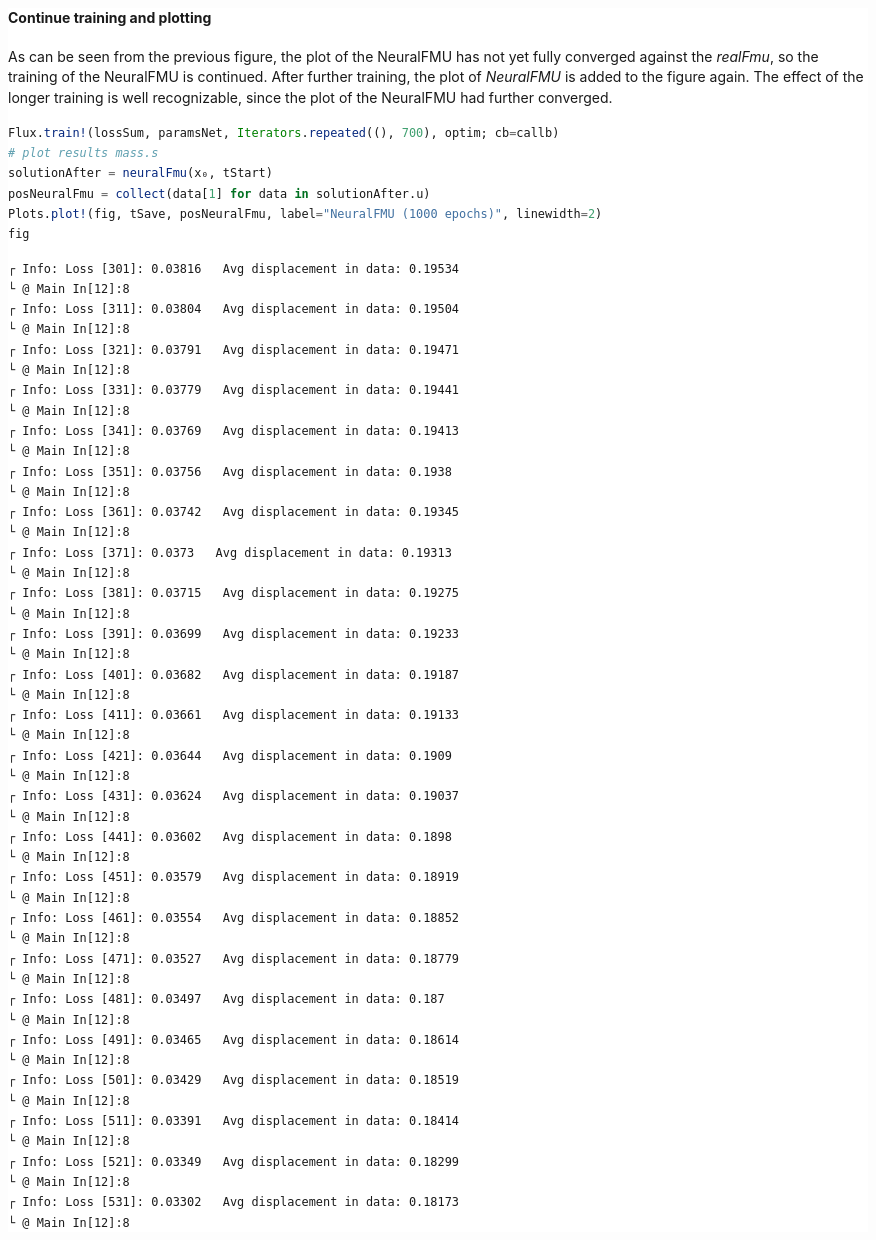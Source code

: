 
#### Continue training and plotting

As can be seen from the previous figure, the plot of the NeuralFMU has not yet fully converged against the *realFmu*, so the training of the NeuralFMU is continued. After further training, the plot of *NeuralFMU* is added to the figure again. The effect of the longer training is well recognizable, since the plot of the NeuralFMU had further converged. 


```julia
Flux.train!(lossSum, paramsNet, Iterators.repeated((), 700), optim; cb=callb) 
# plot results mass.s
solutionAfter = neuralFmu(x₀, tStart)
posNeuralFmu = collect(data[1] for data in solutionAfter.u)
Plots.plot!(fig, tSave, posNeuralFmu, label="NeuralFMU (1000 epochs)", linewidth=2)
fig 
```

    ┌ Info: Loss [301]: 0.03816   Avg displacement in data: 0.19534
    └ @ Main In[12]:8
    ┌ Info: Loss [311]: 0.03804   Avg displacement in data: 0.19504
    └ @ Main In[12]:8
    ┌ Info: Loss [321]: 0.03791   Avg displacement in data: 0.19471
    └ @ Main In[12]:8
    ┌ Info: Loss [331]: 0.03779   Avg displacement in data: 0.19441
    └ @ Main In[12]:8
    ┌ Info: Loss [341]: 0.03769   Avg displacement in data: 0.19413
    └ @ Main In[12]:8
    ┌ Info: Loss [351]: 0.03756   Avg displacement in data: 0.1938
    └ @ Main In[12]:8
    ┌ Info: Loss [361]: 0.03742   Avg displacement in data: 0.19345
    └ @ Main In[12]:8
    ┌ Info: Loss [371]: 0.0373   Avg displacement in data: 0.19313
    └ @ Main In[12]:8
    ┌ Info: Loss [381]: 0.03715   Avg displacement in data: 0.19275
    └ @ Main In[12]:8
    ┌ Info: Loss [391]: 0.03699   Avg displacement in data: 0.19233
    └ @ Main In[12]:8
    ┌ Info: Loss [401]: 0.03682   Avg displacement in data: 0.19187
    └ @ Main In[12]:8
    ┌ Info: Loss [411]: 0.03661   Avg displacement in data: 0.19133
    └ @ Main In[12]:8
    ┌ Info: Loss [421]: 0.03644   Avg displacement in data: 0.1909
    └ @ Main In[12]:8
    ┌ Info: Loss [431]: 0.03624   Avg displacement in data: 0.19037
    └ @ Main In[12]:8
    ┌ Info: Loss [441]: 0.03602   Avg displacement in data: 0.1898
    └ @ Main In[12]:8
    ┌ Info: Loss [451]: 0.03579   Avg displacement in data: 0.18919
    └ @ Main In[12]:8
    ┌ Info: Loss [461]: 0.03554   Avg displacement in data: 0.18852
    └ @ Main In[12]:8
    ┌ Info: Loss [471]: 0.03527   Avg displacement in data: 0.18779
    └ @ Main In[12]:8
    ┌ Info: Loss [481]: 0.03497   Avg displacement in data: 0.187
    └ @ Main In[12]:8
    ┌ Info: Loss [491]: 0.03465   Avg displacement in data: 0.18614
    └ @ Main In[12]:8
    ┌ Info: Loss [501]: 0.03429   Avg displacement in data: 0.18519
    └ @ Main In[12]:8
    ┌ Info: Loss [511]: 0.03391   Avg displacement in data: 0.18414
    └ @ Main In[12]:8
    ┌ Info: Loss [521]: 0.03349   Avg displacement in data: 0.18299
    └ @ Main In[12]:8
    ┌ Info: Loss [531]: 0.03302   Avg displacement in data: 0.18173
    └ @ Main In[12]:8